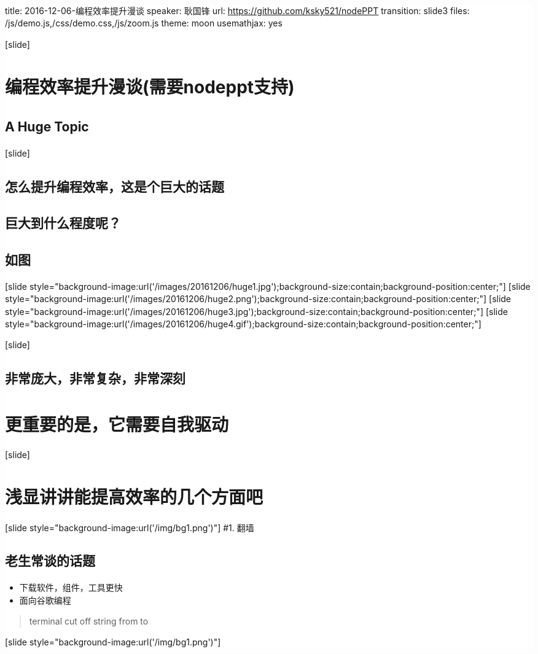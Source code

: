 title: 2016-12-06-编程效率提升漫谈
speaker: 耿国锋
url: https://github.com/ksky521/nodePPT
transition: slide3
files: /js/demo.js,/css/demo.css,/js/zoom.js
theme: moon
usemathjax: yes

[slide]
# 编程效率提升漫谈(需要nodeppt支持)
## A Huge Topic
[slide]
## 怎么提升编程效率，这是个巨大的话题
## 巨大到什么程度呢？
## 如图


[slide style="background-image:url('/images/20161206/huge1.jpg');background-size:contain;background-position:center;"]
[slide style="background-image:url('/images/20161206/huge2.png');background-size:contain;background-position:center;"]
[slide style="background-image:url('/images/20161206/huge3.jpg');background-size:contain;background-position:center;"]
[slide style="background-image:url('/images/20161206/huge4.gif');background-size:contain;background-position:center;"]

[slide]

## 非常庞大，非常复杂，非常深刻
# 更重要的是，它需要自我驱动

[slide]

# 浅显讲讲能提高效率的几个方面吧

[slide style="background-image:url('/img/bg1.png')"]
#1. 翻墙
## 老生常谈的话题
* 下载软件，组件，工具更快
* 面向谷歌编程

> terminal cut off string from to

[slide style="background-image:url('/img/bg1.png')"]
